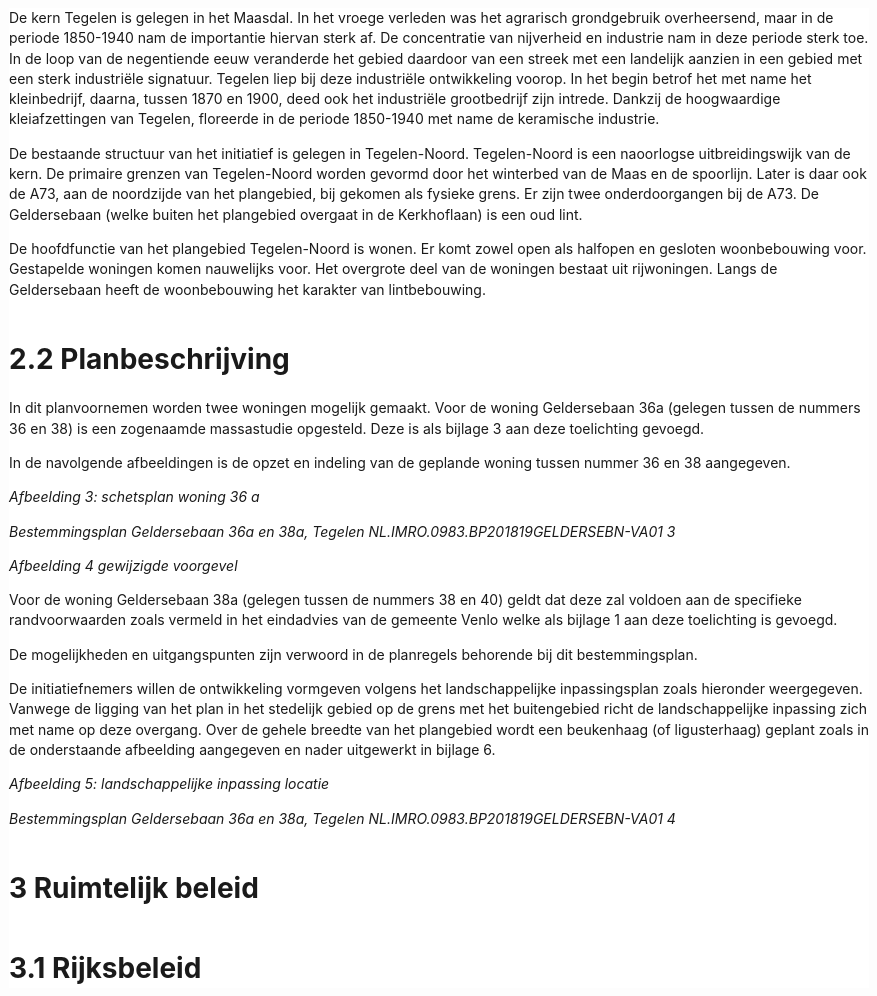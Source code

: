De kern Tegelen is gelegen in het Maasdal. In het vroege verleden was het agrarisch grondgebruik overheersend, maar in de periode 1850-1940 nam de importantie hiervan sterk af. De concentratie van nijverheid en industrie nam in deze periode sterk toe. In de loop van de negentiende eeuw veranderde het gebied daardoor van een streek met een landelijk aanzien in een gebied met een sterk industriële signatuur. Tegelen liep bij deze industriële ontwikkeling voorop. In het begin betrof het met name het kleinbedrijf, daarna, tussen 1870 en 1900, deed ook het industriële grootbedrijf zijn intrede. Dankzij de hoogwaardige kleiafzettingen van Tegelen, floreerde in de periode 1850-1940 met name de keramische industrie.

De bestaande structuur van het initiatief is gelegen in Tegelen-Noord. Tegelen-Noord is een naoorlogse uitbreidingswijk van de kern. De primaire grenzen van Tegelen-Noord worden gevormd door het winterbed van de Maas en de spoorlijn. Later is daar ook de A73, aan de noordzijde van het plangebied, bij gekomen als fysieke grens. Er zijn twee onderdoorgangen bij de A73. De Geldersebaan (welke buiten het plangebied overgaat in de Kerkhoflaan) is een oud lint.

De hoofdfunctie van het plangebied Tegelen-Noord is wonen. Er komt zowel open als halfopen en gesloten woonbebouwing voor. Gestapelde woningen komen nauwelijks voor. Het overgrote deel van de woningen bestaat uit rijwoningen. Langs de Geldersebaan heeft de woonbebouwing het karakter van lintbebouwing.

# **2.2 Planbeschrijving**

In dit planvoornemen worden twee woningen mogelijk gemaakt. Voor de woning Geldersebaan 36a (gelegen tussen de nummers 36 en 38) is een zogenaamde massastudie opgesteld. Deze is als bijlage 3 aan deze toelichting gevoegd.

In de navolgende afbeeldingen is de opzet en indeling van de geplande woning tussen nummer 36 en 38 aangegeven.

*Afbeelding 3: schetsplan woning 36 a*

*Bestemmingsplan Geldersebaan 36a en 38a, Tegelen NL.IMRO.0983.BP201819GELDERSEBN-VA01 3*

*Afbeelding 4 gewijzigde voorgevel*

Voor de woning Geldersebaan 38a (gelegen tussen de nummers 38 en 40) geldt dat deze zal voldoen aan de specifieke randvoorwaarden zoals vermeld in het eindadvies van de gemeente Venlo welke als bijlage 1 aan deze toelichting is gevoegd.

De mogelijkheden en uitgangspunten zijn verwoord in de planregels behorende bij dit bestemmingsplan.

De initiatiefnemers willen de ontwikkeling vormgeven volgens het landschappelijke inpassingsplan zoals hieronder weergegeven. Vanwege de ligging van het plan in het stedelijk gebied op de grens met het buitengebied richt de landschappelijke inpassing zich met name op deze overgang. Over de gehele breedte van het plangebied wordt een beukenhaag (of ligusterhaag) geplant zoals in de onderstaande afbeelding aangegeven en nader uitgewerkt in bijlage 6.

*Afbeelding 5: landschappelijke inpassing locatie*

*Bestemmingsplan Geldersebaan 36a en 38a, Tegelen NL.IMRO.0983.BP201819GELDERSEBN-VA01 4*

# **3 Ruimtelijk beleid**

# **3.1 Rijksbeleid**
